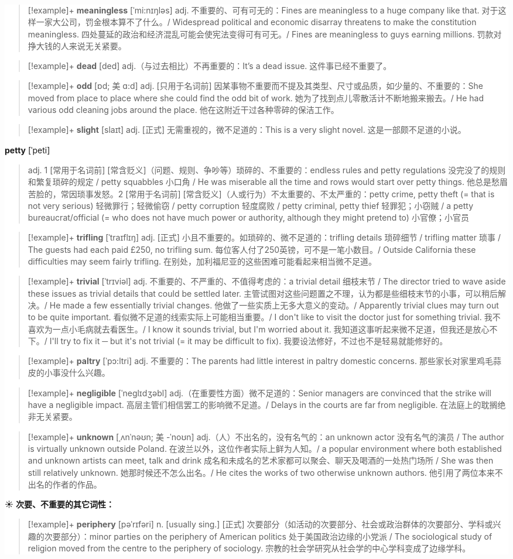 >[!example]+ <span class="vocabulary">**meaningless**</span> [ˈmi:nɪŋləs]
> <span class="definition">adj. 不重要的、可有可无的：</span>Fines are meaningless to a huge company like that. 对于这样一家大公司，罚金根本算不了什么。/ Widespread political and economic disarray threatens to make the constitution meaningless. 四处蔓延的政治和经济混乱可能会使宪法变得可有可无。/ Fines are meaningless to guys earning millions. 罚款对挣大钱的人来说无关紧要。

>[!example]+ <span class="vocabulary">**dead**</span> [ded] 
> <span class="definition">adj.（与过去相比）不再重要的：</span>It’s a dead issue. 这件事已经不重要了。
           
>[!example]+ <span class="vocabulary">**odd**</span> [ɒd; 美 ɑ:d]
> <span class="definition">adj. [只用于名词前] 因某事物不重要而不提及其类型、尺寸或品质，如少量的、不重要的：</span>She moved from place to place where she could find the odd bit of work. 她为了找到点儿零散活计不断地搬来搬去。/ He had various odd cleaning jobs around the place. 他在这附近干过各种零碎的保洁工作。

>[!example]+ <span class="vocabulary">**slight**</span> [slaɪt] 
> <span class="definition">adj. [正式] 无需重视的，微不足道的：</span>This is a very slight novel. 这是一部颇不足道的小说。

 <span class="vocabulary">**petty**</span> [ˈpeti]
> <span class="definition">adj. 1 [常用于名词前] [常含贬义]（问题、规则、争吵等）琐碎的、不重要的：</span>endless rules and petty regulations 没完没了的规则和繁复琐碎的规定 / petty squabbles 小口角 / He was miserable all the time and rows would start over petty things. 他总是愁眉苦脸的，常因琐事发怒。<span class="definition">2 [常用于名词前] [常含贬义]（人或行为）不太重要的、不太严重的：</span>petty crime, petty theft (= that is not very serious) 轻微罪行；轻微偷窃 / petty corruption 轻度腐败 / petty criminal, petty thief 轻罪犯；小窃贼 / a petty bureaucrat/official (= who does not have much power or authority, although they might pretend to) 小官僚；小官员
           
>[!example]+ <span class="vocabulary">**trifling**</span> [ˈtraɪflɪŋ]
> <span class="definition">adj. [正式] 小且不重要的。如琐碎的、微不足道的：</span>trifling details 琐碎细节 / trifling matter 琐事 / The guests had each paid £250, no trifling sum. 每位客人付了250英镑，可不是一笔小数目。/ Outside California these difficulties may seem fairly trifling. 在别处，加利福尼亚的这些困难可能看起来相当微不足道。
           
>[!example]+ <span class="vocabulary">**trivial**</span> [ˈtrɪviəl]
> <span class="definition">adj. 不重要的、不严重的、不值得考虑的：</span>a trivial detail 细枝末节 / The director tried to wave aside these issues as trivial details that could be settled later. 主管试图对这些问题置之不理，认为都是些细枝末节的小事，可以稍后解决。/ He made a few essentially trivial changes. 他做了一些实质上无多大意义的变动。/ Apparently trivial clues may turn out to be quite important. 看似微不足道的线索实际上可能相当重要。/ I don't like to visit the doctor just for something trivial. 我不喜欢为一点小毛病就去看医生。/ I know it sounds trivial, but I'm worried about it. 我知道这事听起来微不足道，但我还是放心不下。/ I'll try to fix it ─ but it's not trivial (= it may be difficult to fix). 我要设法修好，不过也不是轻易就能修好的。          

>[!example]+ <span class="vocabulary">**paltry**</span> [ˈpɔ:ltri]
> <span class="definition">adj. 不重要的：</span>The parents had little interest in paltry domestic concerns. 那些家长对家里鸡毛蒜皮的小事没什么兴趣。
                      
>[!example]+ <span class="vocabulary">**negligible**</span> [ˈneglɪdʒəbl]
> <span class="definition">adj.（在重要性方面）微不足道的：</span>Senior managers are convinced that the strike will have a negligible impact. 高层主管们相信罢工的影响微不足道。/ Delays in the courts are far from negligible. 在法庭上的耽搁绝非无关紧要。

>[!example]+ <span class="vocabulary">**unknown**</span> [ˌʌnˈnəʊn; 美 -ˈnoʊn]
> <span class="definition">adj.（人）不出名的，没有名气的：</span>an unknown actor 没有名气的演员 / The author is virtually unknown outside Poland. 在波兰以外，这位作者实际上鲜为人知。/ a popular environment where both established and unknown artists can meet, talk and drink 成名和未成名的艺术家都可以聚会、聊天及喝酒的一处热门场所 / She was then still relatively unknown. 她那时候还不怎么出名。/ He cites the works of two otherwise unknown authors. 他引用了两位本来不出名的作者的作品。

☀ <span class="category">**次要、不重要的其它词性：**</span>
>[!example]+ <span class="vocabulary">**periphery**</span> [pəˈrɪfəri]
> <span class="definition">n. [usually sing.] [正式] 次要部分（如活动的次要部分、社会或政治群体的次要部分、学科或兴趣的次要部分）：</span>minor parties on the periphery of American politics 处于美国政治边缘的小党派 / The sociological study of religion moved from the centre to the periphery of sociology. 宗教的社会学研究从社会学的中心学科变成了边缘学科。          
